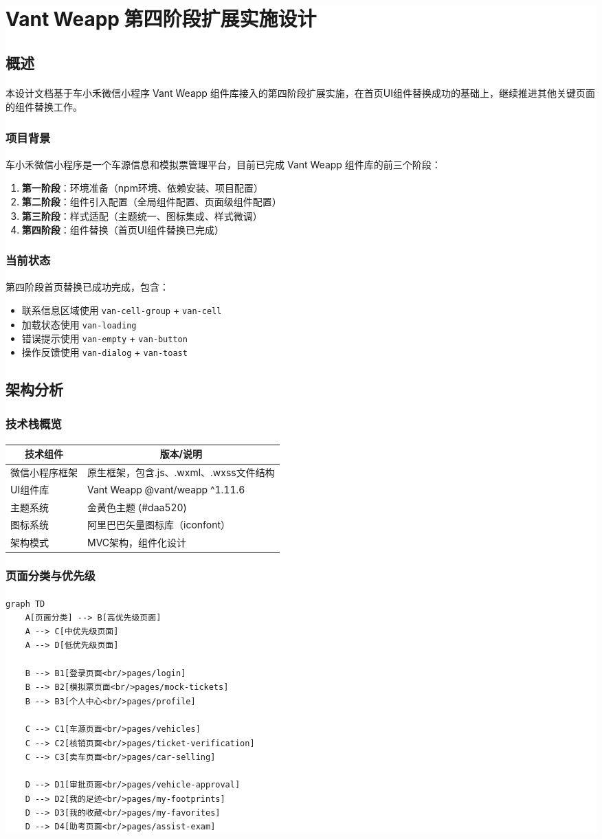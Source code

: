 # Vant Weapp 第四阶段扩展实施设计

## 概述

本设计文档基于车小禾微信小程序 Vant Weapp 组件库接入的第四阶段扩展实施，在首页UI组件替换成功的基础上，继续推进其他关键页面的组件替换工作。

### 项目背景

车小禾微信小程序是一个车源信息和模拟票管理平台，目前已完成 Vant Weapp 组件库的前三个阶段：

1. **第一阶段**：环境准备（npm环境、依赖安装、项目配置）
2. **第二阶段**：组件引入配置（全局组件配置、页面级组件配置）
3. **第三阶段**：样式适配（主题统一、图标集成、样式微调）
4. **第四阶段**：组件替换（首页UI组件替换已完成）

### 当前状态

第四阶段首页替换已成功完成，包含：

- 联系信息区域使用 `van-cell-group` + `van-cell`
- 加载状态使用 `van-loading`
- 错误提示使用 `van-empty` + `van-button`
- 操作反馈使用 `van-dialog` + `van-toast`

## 架构分析

### 技术栈概览

| 技术组件 | 版本/说明 |
|---------|----------|
| 微信小程序框架 | 原生框架，包含.js、.wxml、.wxss文件结构 |
| UI组件库 | Vant Weapp @vant/weapp ^1.11.6 |
| 主题系统 | 金黄色主题 (#daa520) |
| 图标系统 | 阿里巴巴矢量图标库（iconfont） |
| 架构模式 | MVC架构，组件化设计 |

### 页面分类与优先级

```mermaid
graph TD
    A[页面分类] --> B[高优先级页面]
    A --> C[中优先级页面]
    A --> D[低优先级页面]

    B --> B1[登录页面<br/>pages/login]
    B --> B2[模拟票页面<br/>pages/mock-tickets]
    B --> B3[个人中心<br/>pages/profile]

    C --> C1[车源页面<br/>pages/vehicles]
    C --> C2[核销页面<br/>pages/ticket-verification]
    C --> C3[卖车页面<br/>pages/car-selling]

    D --> D1[审批页面<br/>pages/vehicle-approval]
    D --> D2[我的足迹<br/>pages/my-footprints]
    D --> D3[我的收藏<br/>pages/my-favorites]
    D --> D4[助考页面<br/>pages/assist-exam]
```

